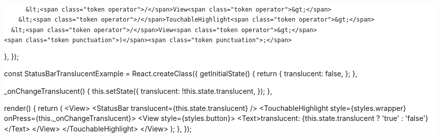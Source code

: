           &lt;<span class="token operator">/</span>View<span class="token operator">&gt;</span>
        &lt;<span class="token operator">/</span>TouchableHighlight<span class="token operator">&gt;</span>
      &lt;<span class="token operator">/</span>View<span class="token operator">&gt;</span>
    <span class="token punctuation">)</span><span class="token punctuation">;</span>
  <span class="token punctuation">}</span><span class="token punctuation">,</span>
<span class="token punctuation">}</span><span class="token punctuation">)</span><span class="token punctuation">;</span>


const StatusBarTranslucentExample <span class="token operator">=</span> React<span class="token punctuation">.</span><span class="token function">createClass<span class="token punctuation">(</span></span><span class="token punctuation">{</span>
  <span class="token function">getInitialState<span class="token punctuation">(</span></span><span class="token punctuation">)</span> <span class="token punctuation">{</span>
    <span class="token keyword">return</span> <span class="token punctuation">{</span>
      translucent<span class="token punctuation">:</span> <span class="token boolean">false</span><span class="token punctuation">,</span>
    <span class="token punctuation">}</span><span class="token punctuation">;</span>
  <span class="token punctuation">}</span><span class="token punctuation">,</span>

  <span class="token function">_onChangeTranslucent<span class="token punctuation">(</span></span><span class="token punctuation">)</span> <span class="token punctuation">{</span>
    <span class="token keyword">this</span><span class="token punctuation">.</span><span class="token function">setState<span class="token punctuation">(</span></span><span class="token punctuation">{</span>
      translucent<span class="token punctuation">:</span> <span class="token operator">!</span><span class="token keyword">this</span><span class="token punctuation">.</span>state<span class="token punctuation">.</span>translucent<span class="token punctuation">,</span>
    <span class="token punctuation">}</span><span class="token punctuation">)</span><span class="token punctuation">;</span>
  <span class="token punctuation">}</span><span class="token punctuation">,</span>

  <span class="token function">render<span class="token punctuation">(</span></span><span class="token punctuation">)</span> <span class="token punctuation">{</span>
    <span class="token keyword">return</span> <span class="token punctuation">(</span>
      &lt;View<span class="token operator">&gt;</span>
        &lt;StatusBar
          translucent<span class="token operator">=</span><span class="token punctuation">{</span><span class="token keyword">this</span><span class="token punctuation">.</span>state<span class="token punctuation">.</span>translucent<span class="token punctuation">}</span>
        <span class="token operator">/</span><span class="token operator">&gt;</span>
        &lt;TouchableHighlight
          style<span class="token operator">=</span><span class="token punctuation">{</span>styles<span class="token punctuation">.</span>wrapper<span class="token punctuation">}</span>
          onPress<span class="token operator">=</span><span class="token punctuation">{</span><span class="token keyword">this</span><span class="token punctuation">.</span>_onChangeTranslucent<span class="token punctuation">}</span><span class="token operator">&gt;</span>
          &lt;View style<span class="token operator">=</span><span class="token punctuation">{</span>styles<span class="token punctuation">.</span>button<span class="token punctuation">}</span><span class="token operator">&gt;</span>
            &lt;Text<span class="token operator">&gt;</span>translucent<span class="token punctuation">:</span> <span class="token punctuation">{</span><span class="token keyword">this</span><span class="token punctuation">.</span>state<span class="token punctuation">.</span>translucent <span class="token operator">?</span> <span class="token string">'true'</span> <span class="token punctuation">:</span> <span class="token string">'false'</span><span class="token punctuation">}</span>&lt;<span class="token operator">/</span>Text<span class="token operator">&gt;</span>
          &lt;<span class="token operator">/</span>View<span class="token operator">&gt;</span>
        &lt;<span class="token operator">/</span>TouchableHighlight<span class="token operator">&gt;</span>
      &lt;<span class="token operator">/</span>View<span class="token operator">&gt;</span>
    <span class="token punctuation">)</span><span class="token punctuation">;</span>
  <span class="token punctuation">}</span><span class="token punctuation">,</span>
<span class="token punctuation">}</span><span class="token punctuation">)</span><span class="token punctuation">;</span>
